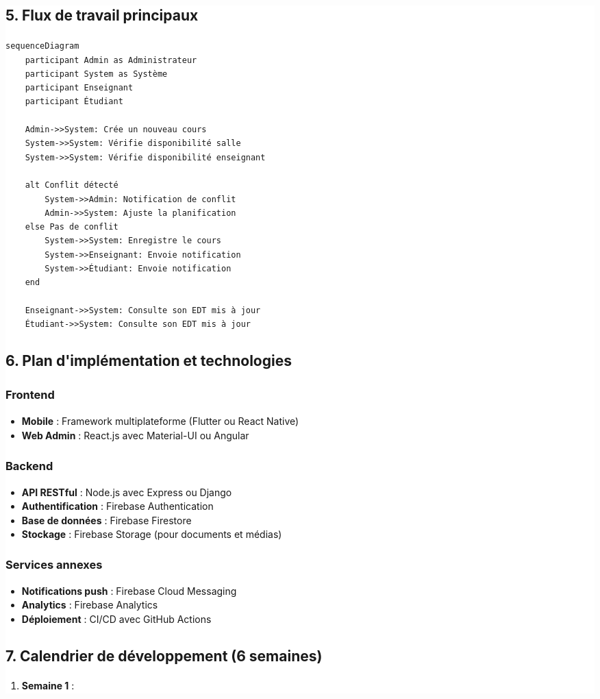 ## 5. Flux de travail principaux

```mermaid
sequenceDiagram
    participant Admin as Administrateur
    participant System as Système
    participant Enseignant
    participant Étudiant

    Admin->>System: Crée un nouveau cours
    System->>System: Vérifie disponibilité salle
    System->>System: Vérifie disponibilité enseignant

    alt Conflit détecté
        System->>Admin: Notification de conflit
        Admin->>System: Ajuste la planification
    else Pas de conflit
        System->>System: Enregistre le cours
        System->>Enseignant: Envoie notification
        System->>Étudiant: Envoie notification
    end

    Enseignant->>System: Consulte son EDT mis à jour
    Étudiant->>System: Consulte son EDT mis à jour

```

## 6. Plan d'implémentation et technologies

### Frontend

- **Mobile** : Framework multiplateforme (Flutter ou React Native)
- **Web Admin** : React.js avec Material-UI ou Angular

### Backend

- **API RESTful** : Node.js avec Express ou Django
- **Authentification** : Firebase Authentication
- **Base de données** : Firebase Firestore
- **Stockage** : Firebase Storage (pour documents et médias)

### Services annexes

- **Notifications push** : Firebase Cloud Messaging
- **Analytics** : Firebase Analytics
- **Déploiement** : CI/CD avec GitHub Actions

## 7. Calendrier de développement (6 semaines)

1. **Semaine 1** :
